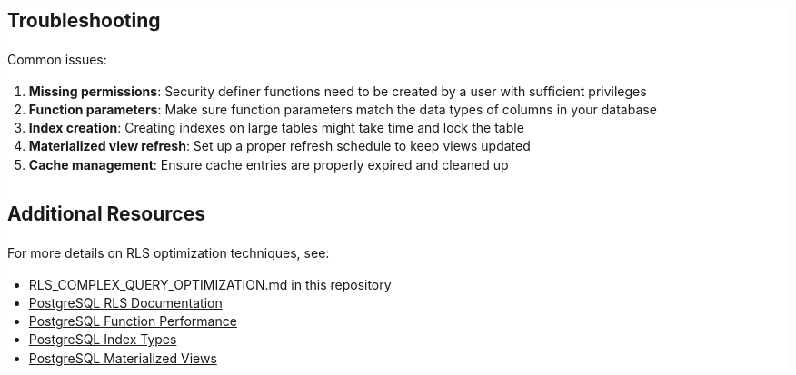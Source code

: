 ## Troubleshooting

Common issues:

1. **Missing permissions**: Security definer functions need to be created by a user with sufficient privileges
2. **Function parameters**: Make sure function parameters match the data types of columns in your database
3. **Index creation**: Creating indexes on large tables might take time and lock the table
4. **Materialized view refresh**: Set up a proper refresh schedule to keep views updated
5. **Cache management**: Ensure cache entries are properly expired and cleaned up

## Additional Resources

For more details on RLS optimization techniques, see:

- [RLS_COMPLEX_QUERY_OPTIMIZATION.md](RLS_COMPLEX_QUERY_OPTIMIZATION.md) in this repository
- [PostgreSQL RLS Documentation](https://www.postgresql.org/docs/current/ddl-rowsecurity.html)
- [PostgreSQL Function Performance](https://www.postgresql.org/docs/current/xfunc-optimization.html)
- [PostgreSQL Index Types](https://www.postgresql.org/docs/current/indexes-types.html)
- [PostgreSQL Materialized Views](https://www.postgresql.org/docs/current/rules-materializedviews.html)